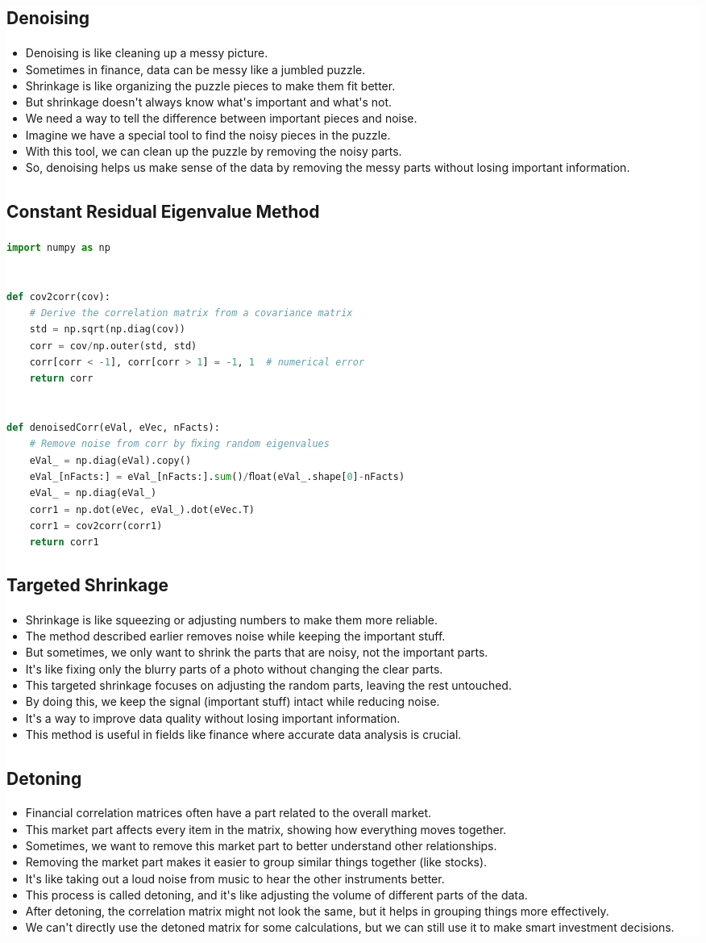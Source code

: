 ## Denoising

- Denoising is like cleaning up a messy picture.
- Sometimes in finance, data can be messy like a jumbled puzzle.
- Shrinkage is like organizing the puzzle pieces to make them fit better.
- But shrinkage doesn't always know what's important and what's not.
- We need a way to tell the difference between important pieces and noise.
- Imagine we have a special tool to find the noisy pieces in the puzzle.
- With this tool, we can clean up the puzzle by removing the noisy parts.
- So, denoising helps us make sense of the data by removing the messy parts without losing important information.

## Constant Residual Eigenvalue Method

```python
import numpy as np


def cov2corr(cov):
    # Derive the correlation matrix from a covariance matrix
    std = np.sqrt(np.diag(cov))
    corr = cov/np.outer(std, std)
    corr[corr < -1], corr[corr > 1] = -1, 1  # numerical error
    return corr


def denoisedCorr(eVal, eVec, nFacts):
    # Remove noise from corr by ﬁxing random eigenvalues
    eVal_ = np.diag(eVal).copy()
    eVal_[nFacts:] = eVal_[nFacts:].sum()/ﬂoat(eVal_.shape[0]-nFacts)
    eVal_ = np.diag(eVal_)
    corr1 = np.dot(eVec, eVal_).dot(eVec.T)
    corr1 = cov2corr(corr1)
    return corr1
```

## Targeted Shrinkage

- Shrinkage is like squeezing or adjusting numbers to make them more reliable.
- The method described earlier removes noise while keeping the important stuff.
- But sometimes, we only want to shrink the parts that are noisy, not the important parts.
- It's like fixing only the blurry parts of a photo without changing the clear parts.
- This targeted shrinkage focuses on adjusting the random parts, leaving the rest untouched.
- By doing this, we keep the signal (important stuff) intact while reducing noise.
- It's a way to improve data quality without losing important information.
- This method is useful in fields like finance where accurate data analysis is crucial.

## Detoning

- Financial correlation matrices often have a part related to the overall market.
- This market part affects every item in the matrix, showing how everything moves together.
- Sometimes, we want to remove this market part to better understand other relationships.
- Removing the market part makes it easier to group similar things together (like stocks).
- It's like taking out a loud noise from music to hear the other instruments better.
- This process is called detoning, and it's like adjusting the volume of different parts of the data.
- After detoning, the correlation matrix might not look the same, but it helps in grouping things more effectively.
- We can't directly use the detoned matrix for some calculations, but we can still use it to make smart investment decisions.
